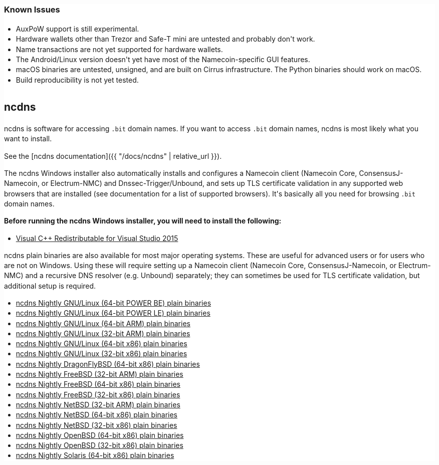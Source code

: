 ### Known Issues

* AuxPoW support is still experimental.
* Hardware wallets other than Trezor and Safe-T mini are untested and probably don't work.
* Name transactions are not yet supported for hardware wallets.
* The Android/Linux version doesn't yet have most of the Namecoin-specific GUI features.
* macOS binaries are untested, unsigned, and are built on Cirrus infrastructure.  The Python binaries should work on macOS.
* Build reproducibility is not yet tested.

## ncdns

ncdns is software for accessing `.bit` domain names.  If you want to access `.bit` domain names, ncdns is most likely what you want to install.

See the [ncdns documentation]({{ "/docs/ncdns" | relative_url }}).

The ncdns Windows installer also automatically installs and configures a Namecoin client (Namecoin Core, ConsensusJ-Namecoin, or Electrum-NMC) and Dnssec-Trigger/Unbound, and sets up TLS certificate validation in any supported web browsers that are installed (see documentation for a list of supported browsers).  It's basically all you need for browsing `.bit` domain names.

**Before running the ncdns Windows installer, you will need to install the following:**

* [Visual C++ Redistributable for Visual Studio 2015](https://www.microsoft.com/en-us/download/details.aspx?id=53587)

ncdns plain binaries are also available for most major operating systems.  These are useful for advanced users or for users who are not on Windows.  Using these will require setting up a Namecoin client (Namecoin Core, ConsensusJ-Namecoin, or Electrum-NMC) and a recursive DNS resolver (e.g. Unbound) separately; they can sometimes be used for TLS certificate validation, but additional setup is required.

* [ncdns Nightly GNU/Linux (64-bit POWER BE) plain binaries](https://api.cirrus-ci.com/v1/artifact/github/namecoin/ncdns/Cross-Compile%20Go%20latest/binaries/dist/ncdns--linux_ppc64.tar.gz)
* [ncdns Nightly GNU/Linux (64-bit POWER LE) plain binaries](https://api.cirrus-ci.com/v1/artifact/github/namecoin/ncdns/Cross-Compile%20Go%20latest/binaries/dist/ncdns--linux_ppc64le.tar.gz)
* [ncdns Nightly GNU/Linux (64-bit ARM) plain binaries](https://api.cirrus-ci.com/v1/artifact/github/namecoin/ncdns/Cross-Compile%20Go%20latest/binaries/dist/ncdns--linux_arm64.tar.gz)
* [ncdns Nightly GNU/Linux (32-bit ARM) plain binaries](https://api.cirrus-ci.com/v1/artifact/github/namecoin/ncdns/Cross-Compile%20Go%20latest/binaries/dist/ncdns--linux_arm.tar.gz)
* [ncdns Nightly GNU/Linux (64-bit x86) plain binaries](https://api.cirrus-ci.com/v1/artifact/github/namecoin/ncdns/Cross-Compile%20Go%20latest/binaries/dist/ncdns--linux_amd64.tar.gz)
* [ncdns Nightly GNU/Linux (32-bit x86) plain binaries](https://api.cirrus-ci.com/v1/artifact/github/namecoin/ncdns/Cross-Compile%20Go%20latest/binaries/dist/ncdns--linux_386.tar.gz)
* [ncdns Nightly DragonFlyBSD (64-bit x86) plain binaries](https://api.cirrus-ci.com/v1/artifact/github/namecoin/ncdns/Cross-Compile%20Go%20latest/binaries/dist/ncdns--dragonfly_amd64.tar.gz)
* [ncdns Nightly FreeBSD (32-bit ARM) plain binaries](https://api.cirrus-ci.com/v1/artifact/github/namecoin/ncdns/Cross-Compile%20Go%20latest/binaries/dist/ncdns--freebsd_arm.tar.gz)
* [ncdns Nightly FreeBSD (64-bit x86) plain binaries](https://api.cirrus-ci.com/v1/artifact/github/namecoin/ncdns/Cross-Compile%20Go%20latest/binaries/dist/ncdns--freebsd_amd64.tar.gz)
* [ncdns Nightly FreeBSD (32-bit x86) plain binaries](https://api.cirrus-ci.com/v1/artifact/github/namecoin/ncdns/Cross-Compile%20Go%20latest/binaries/dist/ncdns--freebsd_386.tar.gz)
* [ncdns Nightly NetBSD (32-bit ARM) plain binaries](https://api.cirrus-ci.com/v1/artifact/github/namecoin/ncdns/Cross-Compile%20Go%20latest/binaries/dist/ncdns--netbsd_arm.tar.gz)
* [ncdns Nightly NetBSD (64-bit x86) plain binaries](https://api.cirrus-ci.com/v1/artifact/github/namecoin/ncdns/Cross-Compile%20Go%20latest/binaries/dist/ncdns--netbsd_amd64.tar.gz)
* [ncdns Nightly NetBSD (32-bit x86) plain binaries](https://api.cirrus-ci.com/v1/artifact/github/namecoin/ncdns/Cross-Compile%20Go%20latest/binaries/dist/ncdns--netbsd_386.tar.gz)
* [ncdns Nightly OpenBSD (64-bit x86) plain binaries](https://api.cirrus-ci.com/v1/artifact/github/namecoin/ncdns/Cross-Compile%20Go%20latest/binaries/dist/ncdns--openbsd_amd64.tar.gz)
* [ncdns Nightly OpenBSD (32-bit x86) plain binaries](https://api.cirrus-ci.com/v1/artifact/github/namecoin/ncdns/Cross-Compile%20Go%20latest/binaries/dist/ncdns--openbsd_386.tar.gz)
* [ncdns Nightly Solaris (64-bit x86) plain binaries](https://api.cirrus-ci.com/v1/artifact/github/namecoin/ncdns/Cross-Compile%20Go%20latest/binaries/dist/ncdns--solaris_amd64.tar.gz)